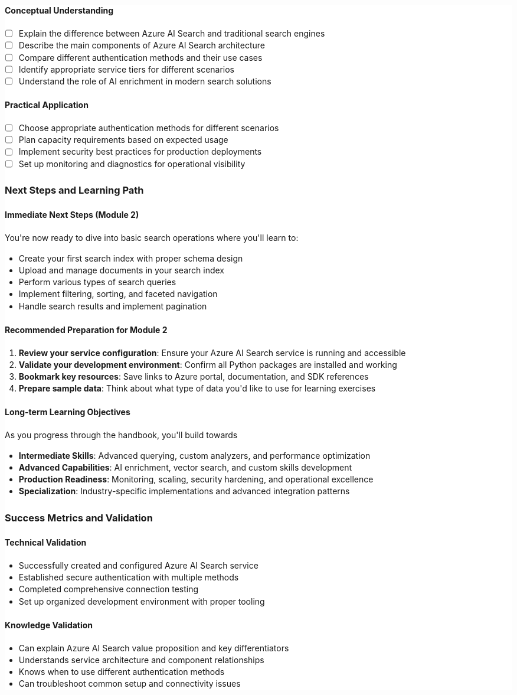 #### Conceptual Understanding
- [ ] Explain the difference between Azure AI Search and traditional search engines
- [ ] Describe the main components of Azure AI Search architecture
- [ ] Compare different authentication methods and their use cases
- [ ] Identify appropriate service tiers for different scenarios
- [ ] Understand the role of AI enrichment in modern search solutions

#### Practical Application
- [ ] Choose appropriate authentication methods for different scenarios
- [ ] Plan capacity requirements based on expected usage
- [ ] Implement security best practices for production deployments
- [ ] Set up monitoring and diagnostics for operational visibility

### Next Steps and Learning Path

#### Immediate Next Steps (Module 2)
You're now ready to dive into basic search operations where you'll learn to:
- Create your first search index with proper schema design
- Upload and manage documents in your search index
- Perform various types of search queries
- Implement filtering, sorting, and faceted navigation
- Handle search results and implement pagination

#### Recommended Preparation for Module 2
1. **Review your service configuration**: Ensure your Azure AI Search service is running and accessible
2. **Validate your development environment**: Confirm all Python packages are installed and working
3. **Bookmark key resources**: Save links to Azure portal, documentation, and SDK references
4. **Prepare sample data**: Think about what type of data you'd like to use for learning exercises

#### Long-term Learning Objectives
As you progress through the handbook, you'll build towards

- **Intermediate Skills**: Advanced querying, custom analyzers, and performance optimization
- **Advanced Capabilities**: AI enrichment, vector search, and custom skills development
- **Production Readiness**: Monitoring, scaling, security hardening, and operational excellence
- **Specialization**: Industry-specific implementations and advanced integration patterns

### Success Metrics and Validation

#### Technical Validation
- Successfully created and configured Azure AI Search service
- Established secure authentication with multiple methods
- Completed comprehensive connection testing
- Set up organized development environment with proper tooling

#### Knowledge Validation
- Can explain Azure AI Search value proposition and key differentiators
- Understands service architecture and component relationships
- Knows when to use different authentication methods
- Can troubleshoot common setup and connectivity issues
